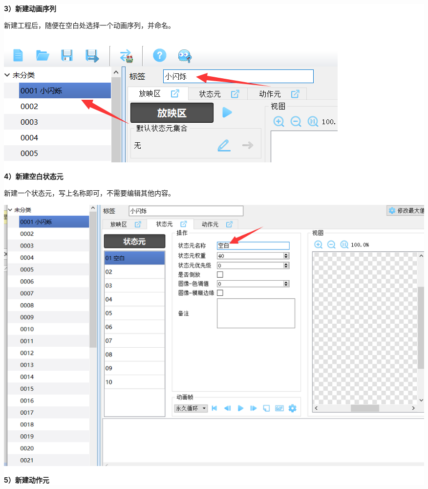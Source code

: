 **3）新建动画序列**

新建工程后，随便在空白处选择一个动画序列，并命名。

![](media/6275f6884938b9e341c6f8802d13e095.png)

**4）新建空白状态元**

新建一个状态元，写上名称即可，不需要编辑其他内容。

![](media/c42e44d7d41eb63c4671c2960ef8cd62.png)

**5）新建动作元**
